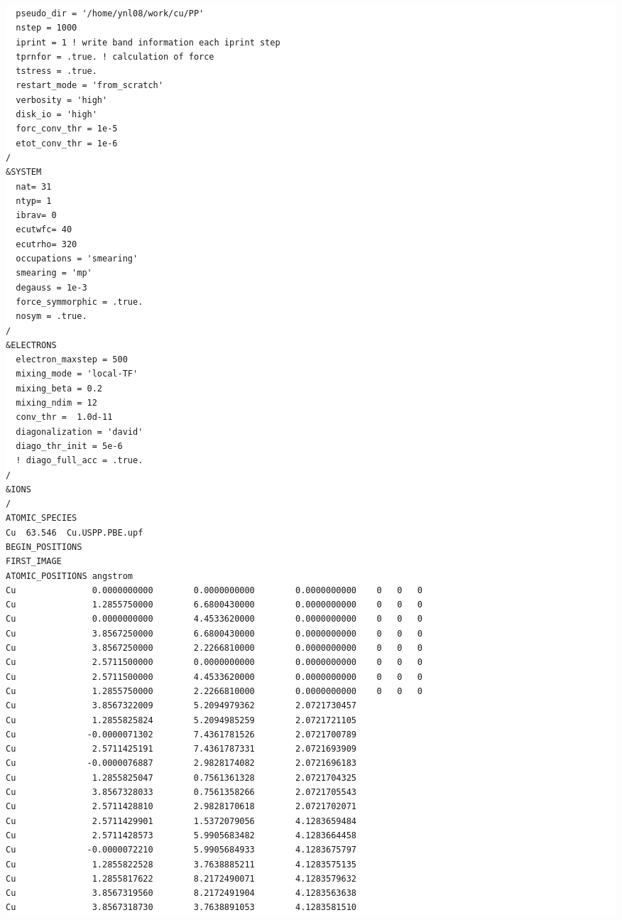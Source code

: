 ```
  pseudo_dir = '/home/ynl08/work/cu/PP'
  nstep = 1000
  iprint = 1 ! write band information each iprint step
  tprnfor = .true. ! calculation of force
  tstress = .true.
  restart_mode = 'from_scratch'
  verbosity = 'high'
  disk_io = 'high'
  forc_conv_thr = 1e-5
  etot_conv_thr = 1e-6
/
&SYSTEM
  nat= 31
  ntyp= 1
  ibrav= 0
  ecutwfc= 40
  ecutrho= 320
  occupations = 'smearing'
  smearing = 'mp'
  degauss = 1e-3
  force_symmorphic = .true.
  nosym = .true.
/
&ELECTRONS
  electron_maxstep = 500
  mixing_mode = 'local-TF'
  mixing_beta = 0.2
  mixing_ndim = 12
  conv_thr =  1.0d-11
  diagonalization = 'david'
  diago_thr_init = 5e-6
  ! diago_full_acc = .true.
/
&IONS
/
ATOMIC_SPECIES
Cu  63.546  Cu.USPP.PBE.upf
BEGIN_POSITIONS
FIRST_IMAGE
ATOMIC_POSITIONS angstrom
Cu               0.0000000000        0.0000000000        0.0000000000    0   0   0
Cu               1.2855750000        6.6800430000        0.0000000000    0   0   0
Cu               0.0000000000        4.4533620000        0.0000000000    0   0   0
Cu               3.8567250000        6.6800430000        0.0000000000    0   0   0
Cu               3.8567250000        2.2266810000        0.0000000000    0   0   0
Cu               2.5711500000        0.0000000000        0.0000000000    0   0   0
Cu               2.5711500000        4.4533620000        0.0000000000    0   0   0
Cu               1.2855750000        2.2266810000        0.0000000000    0   0   0
Cu               3.8567322009        5.2094979362        2.0721730457
Cu               1.2855825824        5.2094985259        2.0721721105
Cu              -0.0000071302        7.4361781526        2.0721700789
Cu               2.5711425191        7.4361787331        2.0721693909
Cu              -0.0000076887        2.9828174082        2.0721696183
Cu               1.2855825047        0.7561361328        2.0721704325
Cu               3.8567328033        0.7561358266        2.0721705543
Cu               2.5711428810        2.9828170618        2.0721702071
Cu               2.5711429901        1.5372079056        4.1283659484
Cu               2.5711428573        5.9905683482        4.1283664458
Cu              -0.0000072210        5.9905684933        4.1283675797
Cu               1.2855822528        3.7638885211        4.1283575135
Cu               1.2855817622        8.2172490071        4.1283579632
Cu               3.8567319560        8.2172491904        4.1283563638
Cu               3.8567318730        3.7638891053        4.1283581510
```